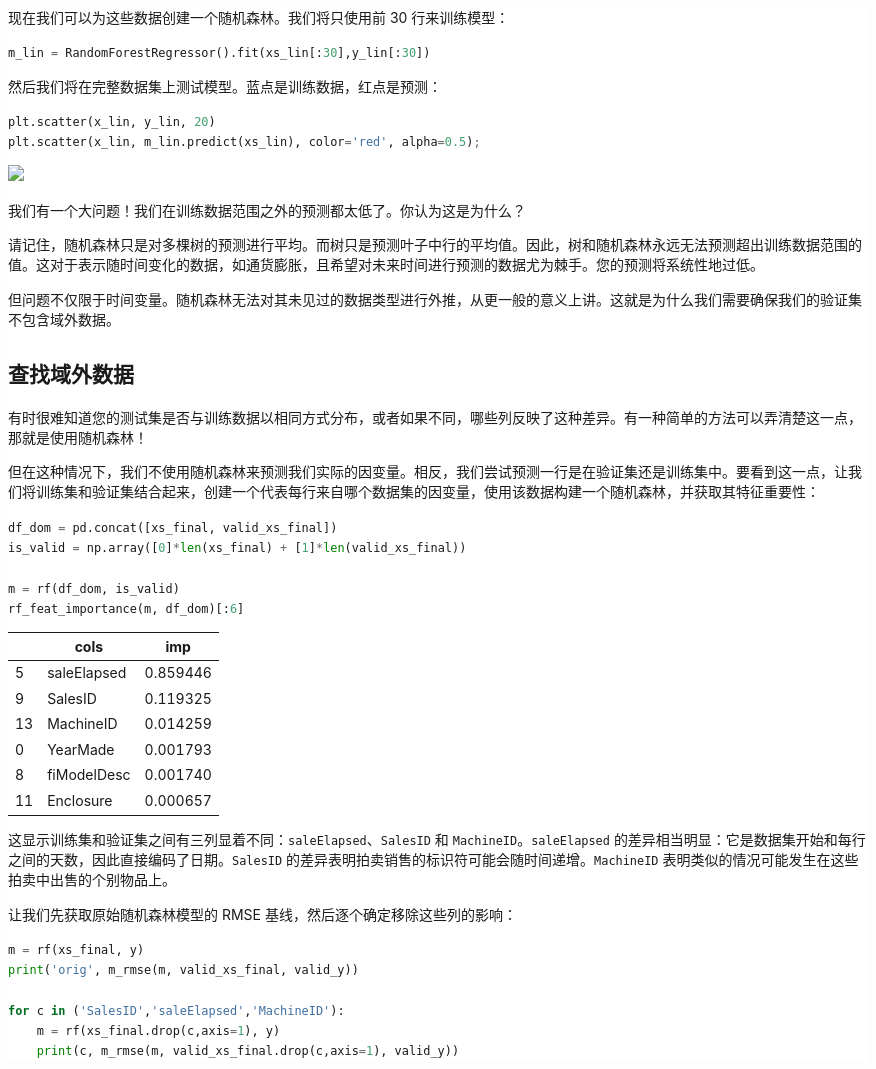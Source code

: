 现在我们可以为这些数据创建一个随机森林。我们将只使用前 30 行来训练模型：

```py
m_lin = RandomForestRegressor().fit(xs_lin[:30],y_lin[:30])
```

然后我们将在完整数据集上测试模型。蓝点是训练数据，红点是预测：

```py
plt.scatter(x_lin, y_lin, 20)
plt.scatter(x_lin, m_lin.predict(xs_lin), color='red', alpha=0.5);
```

![](img/dlcf_09in13.png)

我们有一个大问题！我们在训练数据范围之外的预测都太低了。你认为这是为什么？

请记住，随机森林只是对多棵树的预测进行平均。而树只是预测叶子中行的平均值。因此，树和随机森林永远无法预测超出训练数据范围的值。这对于表示随时间变化的数据，如通货膨胀，且希望对未来时间进行预测的数据尤为棘手。您的预测将系统性地过低。

但问题不仅限于时间变量。随机森林无法对其未见过的数据类型进行外推，从更一般的意义上讲。这就是为什么我们需要确保我们的验证集不包含域外数据。

## 查找域外数据

有时很难知道您的测试集是否与训练数据以相同方式分布，或者如果不同，哪些列反映了这种差异。有一种简单的方法可以弄清楚这一点，那就是使用随机森林！

但在这种情况下，我们不使用随机森林来预测我们实际的因变量。相反，我们尝试预测一行是在验证集还是训练集中。要看到这一点，让我们将训练集和验证集结合起来，创建一个代表每行来自哪个数据集的因变量，使用该数据构建一个随机森林，并获取其特征重要性：

```py
df_dom = pd.concat([xs_final, valid_xs_final])
is_valid = np.array([0]*len(xs_final) + [1]*len(valid_xs_final))

m = rf(df_dom, is_valid)
rf_feat_importance(m, df_dom)[:6]
```

|  | cols | imp |
| --- | --- | --- |
| 5 | saleElapsed | 0.859446 |
| 9 | SalesID | 0.119325 |
| 13 | MachineID | 0.014259 |
| 0 | YearMade | 0.001793 |
| 8 | fiModelDesc | 0.001740 |
| 11 | Enclosure | 0.000657 |

这显示训练集和验证集之间有三列显着不同：`saleElapsed`、`SalesID` 和 `MachineID`。`saleElapsed` 的差异相当明显：它是数据集开始和每行之间的天数，因此直接编码了日期。`SalesID` 的差异表明拍卖销售的标识符可能会随时间递增。`MachineID` 表明类似的情况可能发生在这些拍卖中出售的个别物品上。

让我们先获取原始随机森林模型的 RMSE 基线，然后逐个确定移除这些列的影响：

```py
m = rf(xs_final, y)
print('orig', m_rmse(m, valid_xs_final, valid_y))

for c in ('SalesID','saleElapsed','MachineID'):
    m = rf(xs_final.drop(c,axis=1), y)
    print(c, m_rmse(m, valid_xs_final.drop(c,axis=1), valid_y))
```

